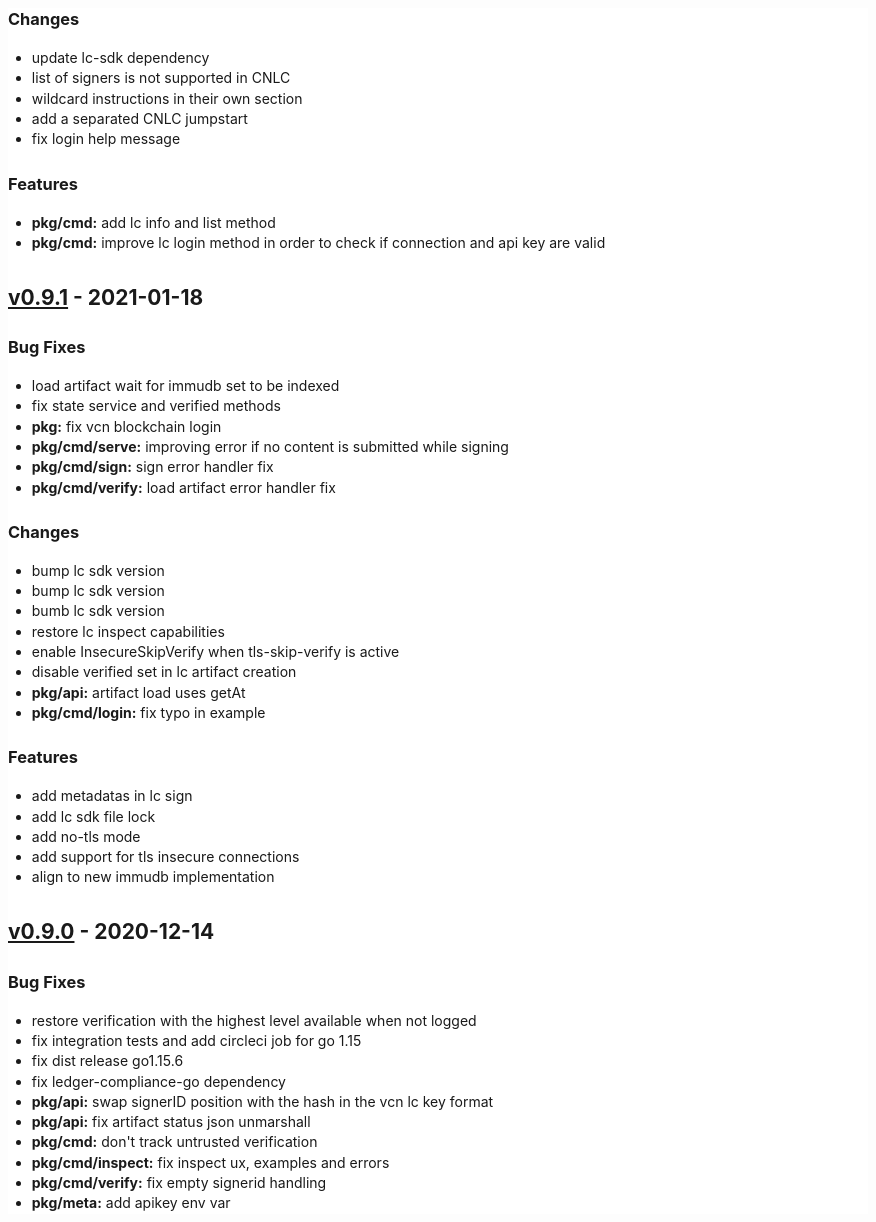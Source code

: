 ### Changes
- update lc-sdk dependency
- list of signers is not supported in CNLC
- wildcard instructions in their own section
- add a separated CNLC jumpstart
- fix login help message

### Features
- **pkg/cmd:** add lc info and list method
- **pkg/cmd:** improve lc login method in order to check if connection and api key are valid


<a name="v0.9.1"></a>
## [v0.9.1] - 2021-01-18
### Bug Fixes
- load artifact wait for immudb set to be indexed
- fix state service and verified methods
- **pkg:** fix vcn blockchain login
- **pkg/cmd/serve:** improving error if no content is submitted while signing
- **pkg/cmd/sign:** sign error handler fix
- **pkg/cmd/verify:** load artifact error handler fix

### Changes
- bump lc sdk version
- bump lc sdk version
- bumb lc sdk version
- restore lc inspect capabilities
- enable InsecureSkipVerify when tls-skip-verify is active
- disable verified set in lc artifact creation
- **pkg/api:** artifact load uses getAt
- **pkg/cmd/login:** fix typo in example

### Features
- add metadatas in lc sign
- add lc sdk file lock
- add no-tls mode
- add support for tls insecure connections
- align to new immudb implementation


<a name="v0.9.0"></a>
## [v0.9.0] - 2020-12-14
### Bug Fixes
- restore verification with the highest level available when not logged
- fix integration tests and add circleci job for go 1.15
- fix dist release go1.15.6
- fix ledger-compliance-go dependency
- **pkg/api:** swap signerID position with the hash in the vcn lc key format
- **pkg/api:** fix artifact status json unmarshall
- **pkg/cmd:** don't track untrusted verification
- **pkg/cmd/inspect:** fix inspect ux, examples and errors
- **pkg/cmd/verify:** fix empty signerid handling
- **pkg/meta:** add apikey env var


[Unreleased]: https://github.com/codenotary/cas/compare/v0.10.0-RC-1...HEAD
[v0.10.0-RC-1]: https://github.com/codenotary/cas/compare/v0.9.9...v0.10.0-RC-1
[v0.9.9]: https://github.com/codenotary/cas/compare/v0.9.10...v0.9.9
[v0.9.10]: https://github.com/codenotary/cas/compare/v0.9.8...v0.9.10
[v0.9.8]: https://github.com/codenotary/cas/compare/v0.9.7...v0.9.8
[v0.9.7]: https://github.com/codenotary/cas/compare/v0.9.6...v0.9.7
[v0.9.6]: https://github.com/codenotary/cas/compare/v0.9.5...v0.9.6
[v0.9.5]: https://github.com/codenotary/cas/compare/v0.9.4...v0.9.5
[v0.9.4]: https://github.com/codenotary/cas/compare/v0.9.3...v0.9.4
[v0.9.3]: https://github.com/codenotary/cas/compare/v0.9.2...v0.9.3
[v0.9.2]: https://github.com/codenotary/cas/compare/v0.9.1...v0.9.2
[v0.9.1]: https://github.com/codenotary/cas/compare/v0.9.0...v0.9.1
[v0.9.0]: https://github.com/codenotary/cas/compare/v0.8.3...v0.9.0
[v0.8.3]: https://github.com/codenotary/cas/compare/v0.8.2...v0.8.3
[v0.8.2]: https://github.com/codenotary/cas/compare/v0.8.1...v0.8.2
[v0.8.1]: https://github.com/codenotary/cas/compare/v0.8.0...v0.8.1
[v0.8.0]: https://github.com/codenotary/cas/compare/v0.7.4...v0.8.0
[v0.7.4]: https://github.com/codenotary/cas/compare/v0.7.3...v0.7.4
[v0.7.3]: https://github.com/codenotary/cas/compare/v0.7.2...v0.7.3
[v0.7.2]: https://github.com/codenotary/cas/compare/v0.7.1...v0.7.2
[v0.7.1]: https://github.com/codenotary/cas/compare/v0.7.0...v0.7.1
[v0.7.0]: https://github.com/codenotary/cas/compare/v0.6.3...v0.7.0
[v0.6.3]: https://github.com/codenotary/cas/compare/v0.6.2...v0.6.3
[v0.6.2]: https://github.com/codenotary/cas/compare/v0.6.1...v0.6.2
[v0.6.1]: https://github.com/codenotary/cas/compare/v0.6.0...v0.6.1
[v0.6.0]: https://github.com/codenotary/cas/compare/v0.5.4...v0.6.0
[v0.5.4]: https://github.com/codenotary/cas/compare/v0.5.3...v0.5.4
[v0.5.3]: https://github.com/codenotary/cas/compare/v0.5.2...v0.5.3
[v0.5.2]: https://github.com/codenotary/cas/compare/v0.5.1...v0.5.2
[v0.5.1]: https://github.com/codenotary/cas/compare/0.5.0...v0.5.1
[0.5.0]: https://github.com/codenotary/cas/compare/v0.5.0...0.5.0
[v0.5.0]: https://github.com/codenotary/cas/compare/0.4.3...v0.5.0
[0.4.3]: https://github.com/codenotary/cas/compare/0.4.2...0.4.3
[0.4.2]: https://github.com/codenotary/cas/compare/0.4.1...0.4.2
[0.4.1]: https://github.com/codenotary/cas/compare/0.4.0...0.4.1
[0.4.0]: https://github.com/codenotary/cas/compare/0.3.6...0.4.0
[0.3.6]: https://github.com/codenotary/cas/compare/0.3.5...0.3.6
[0.3.5]: https://github.com/codenotary/cas/compare/0.3.4...0.3.5
[0.3.4]: https://github.com/codenotary/cas/compare/0.3.3...0.3.4
[0.3.3]: https://github.com/codenotary/cas/compare/0.3.2...0.3.3
[0.3.2]: https://github.com/codenotary/cas/compare/0.3.1...0.3.2
[0.3.1]: https://github.com/codenotary/cas/compare/0.3.0...0.3.1
[0.3.0]: https://github.com/codenotary/cas/compare/0.2.2...0.3.0
[0.2.2]: https://github.com/codenotary/cas/compare/v.0.2-beta.0...0.2.2
[v.0.2-beta.0]: https://github.com/codenotary/cas/compare/v.0.1-beta.2...v.0.2-beta.0